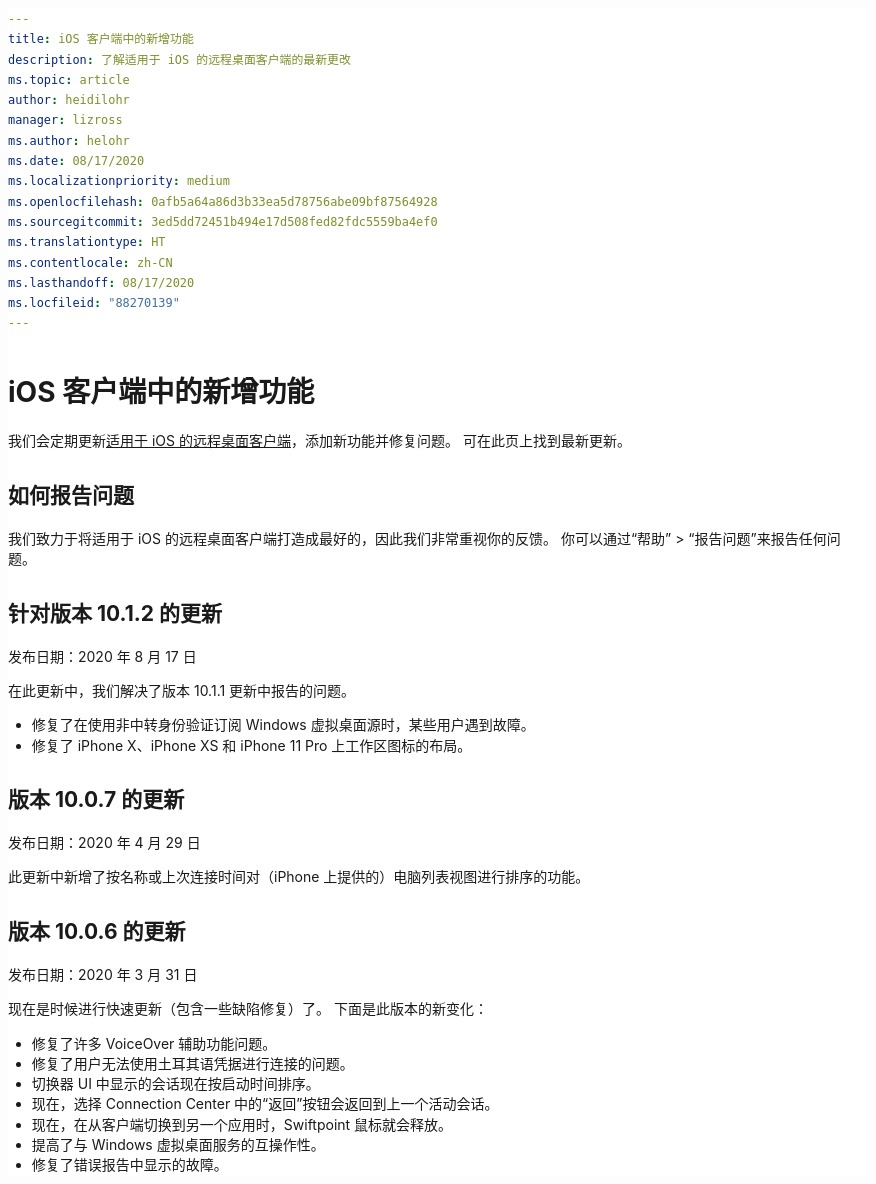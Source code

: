 ```yaml
---
title: iOS 客户端中的新增功能
description: 了解适用于 iOS 的远程桌面客户端的最新更改
ms.topic: article
author: heidilohr
manager: lizross
ms.author: helohr
ms.date: 08/17/2020
ms.localizationpriority: medium
ms.openlocfilehash: 0afb5a64a86d3b33ea5d78756abe09bf87564928
ms.sourcegitcommit: 3ed5dd72451b494e17d508fed82fdc5559ba4ef0
ms.translationtype: HT
ms.contentlocale: zh-CN
ms.lasthandoff: 08/17/2020
ms.locfileid: "88270139"
---
```

# <a name="whats-new-in-the-ios-client"></a>iOS 客户端中的新增功能

我们会定期更新[适用于 iOS 的远程桌面客户端](remote-desktop-ios.md)，添加新功能并修复问题。 可在此页上找到最新更新。

## <a name="how-to-report-issues"></a>如何报告问题

我们致力于将适用于 iOS 的远程桌面客户端打造成最好的，因此我们非常重视你的反馈。 你可以通过“帮助” > “报告问题”来报告任何问题。

## <a name="updates-for-version-1012"></a>针对版本 10.1.2 的更新

发布日期：2020 年 8 月 17 日

在此更新中，我们解决了版本 10.1.1 更新中报告的问题。

- 修复了在使用非中转身份验证订阅 Windows 虚拟桌面源时，某些用户遇到故障。
- 修复了 iPhone X、iPhone XS 和 iPhone 11 Pro 上工作区图标的布局。

## <a name="updates-for-version-1007"></a>版本 10.0.7 的更新

发布日期：2020 年 4 月 29 日

此更新中新增了按名称或上次连接时间对（iPhone 上提供的）电脑列表视图进行排序的功能。

## <a name="updates-for-version-1006"></a>版本 10.0.6 的更新

发布日期：2020 年 3 月 31 日

现在是时候进行快速更新（包含一些缺陷修复）了。 下面是此版本的新变化：

- 修复了许多 VoiceOver 辅助功能问题。
- 修复了用户无法使用土耳其语凭据进行连接的问题。
- 切换器 UI 中显示的会话现在按启动时间排序。
- 现在，选择 Connection Center 中的“返回”按钮会返回到上一个活动会话。
- 现在，在从客户端切换到另一个应用时，Swiftpoint 鼠标就会释放。
- 提高了与 Windows 虚拟桌面服务的互操作性。
- 修复了错误报告中显示的故障。
